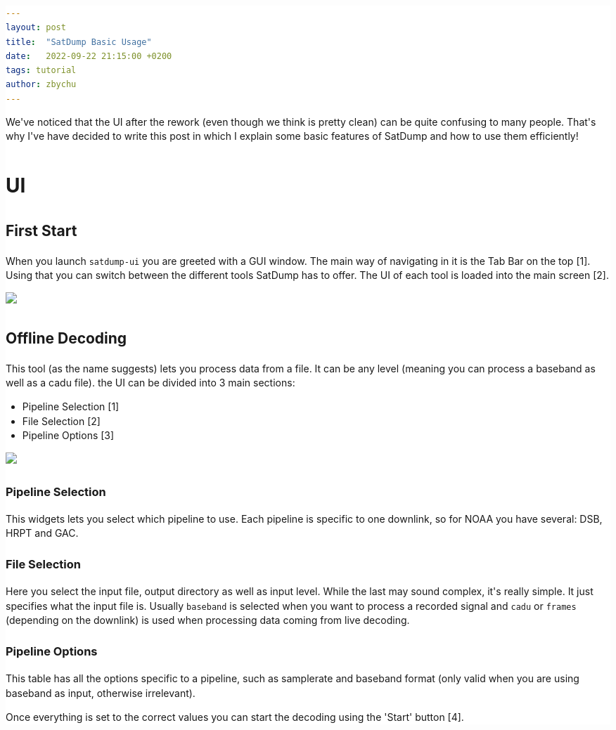 ```yaml
---
layout: post
title:  "SatDump Basic Usage"
date:   2022-09-22 21:15:00 +0200
tags: tutorial
author: zbychu
---
```


We've noticed that the UI after the rework (even though we think is pretty clean) can be quite confusing to many people. That's why I've have decided to write this post in which I explain some basic features of SatDump and how to use them efficiently!

# UI

## First Start

When you launch `satdump-ui` you are greeted with a GUI window. The main way of navigating in it is the Tab Bar on the top [1]. Using that you can switch between the different tools SatDump has to offer. The UI of each tool is loaded into the main screen [2].

![](/assets/basic_usage/window1.png)

## Offline Decoding

This tool (as the name suggests) lets you process data from a file. It can be any level (meaning you can process a baseband as well as a cadu file). the UI can be divided into 3 main sections:
+ Pipeline Selection [1]
+ File Selection [2]
+ Pipeline Options [3]

![](/assets/basic_usage/offline.png)

### Pipeline Selection
This widgets lets you select which pipeline to use. Each pipeline is specific to one downlink, so for NOAA you have several: DSB, HRPT and GAC.

### File Selection
Here you select the input file, output directory as well as input level. While the last may sound complex, it's really simple. It just specifies what the input file is. Usually `baseband` is selected when you want to process a recorded signal and `cadu` or `frames` (depending on the downlink) is used when processing data coming from live decoding.

### Pipeline Options
This table has all the options specific to a pipeline, such as samplerate and baseband format (only valid when you are using baseband as input, otherwise irrelevant).

Once everything is set to the correct values you can start the decoding using the 'Start' button [4].
